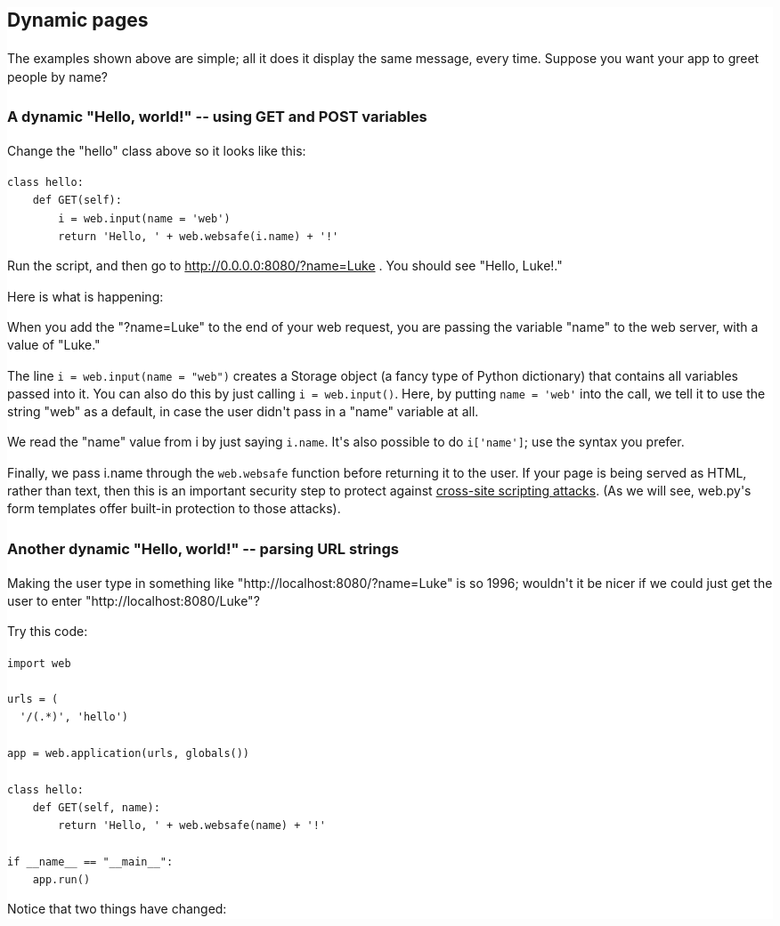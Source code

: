 
## Dynamic pages

The examples shown above are simple; all it does it display the same message, every time.  Suppose you want your app to greet people by name?

### A dynamic "Hello, world!" -- using GET and POST variables

Change the "hello" class above so it looks like this:

    class hello:
        def GET(self):
            i = web.input(name = 'web')
            return 'Hello, ' + web.websafe(i.name) + '!'
        
Run the script, and then go to http://0.0.0.0:8080/?name=Luke .  You should see "Hello, Luke!."

Here is what is happening:

When you add the "?name=Luke" to the end of your web request, you are passing the variable "name" to the web server, with a value of "Luke."

The line `i = web.input(name = "web")` creates a Storage object (a fancy type of Python dictionary) that contains all variables passed into it.  You can also do this by just calling `i = web.input()`.  Here, by putting `name = 'web'` into the call, we tell it to use the string "web" as a default, in case the user didn't pass in a "name" variable at all.

We read the "name" value from i by just saying `i.name`.  It's also possible to do `i['name']`; use the syntax you prefer.

Finally, we pass i.name through the `web.websafe` function before returning it to the user.  If your page is being served as HTML, rather than text, then this is an important security step to protect against [cross-site scripting attacks](http://en.wikipedia.org/wiki/Cross-site_scripting).  (As we will see, web.py's form templates offer built-in protection to those attacks).

### Another dynamic "Hello, world!" -- parsing URL strings

Making the user type in something like "http://localhost:8080/?name=Luke" is so 1996; wouldn't it be nicer if we could just get the user to enter "http://localhost:8080/Luke"?

Try this code:

    import web
    
    urls = (
      '/(.*)', 'hello')
    
    app = web.application(urls, globals())
    
    class hello:
        def GET(self, name):
            return 'Hello, ' + web.websafe(name) + '!'
    
    if __name__ == "__main__":
        app.run()

Notice that two things have changed:
